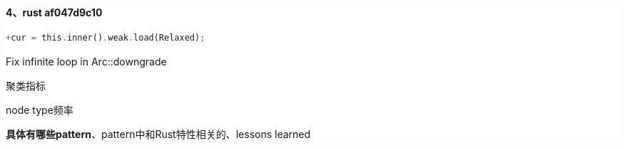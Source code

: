 

**4、rust af047d9c10**

```rust
+cur = this.inner().weak.load(Relaxed);
```

Fix infinite loop in Arc::downgrade



聚类指标

node type频率

**具体有哪些pattern**、pattern中和Rust特性相关的、lessons learned

